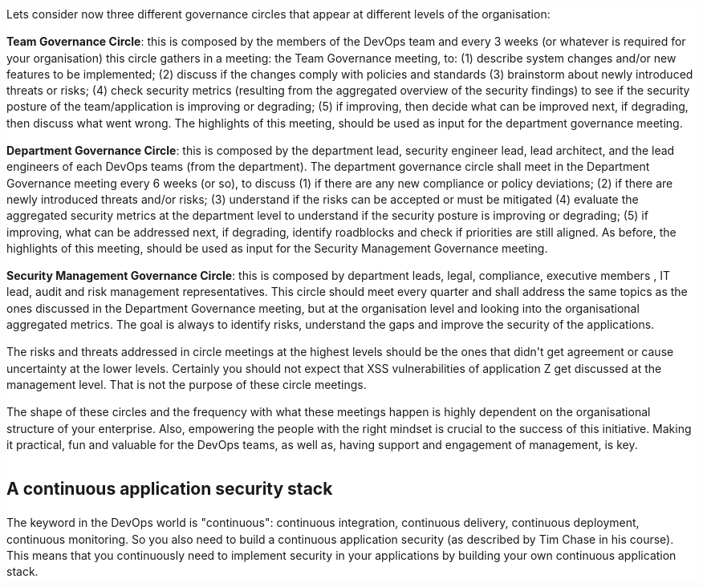 
Lets consider now three different governance circles that appear at different levels of the organisation:

**Team Governance Circle**: this is composed by the members of the DevOps team and every 3 weeks (or whatever is required for your organisation) this circle gathers in a meeting: the Team Governance meeting, to: (1) describe system changes and/or new features to be implemented; (2) discuss if the changes comply with policies and standards (3) brainstorm about newly introduced threats or risks; (4) check security metrics (resulting from the aggregated overview of the security findings) to see if the security posture of the team/application is improving or degrading; (5) if improving, then decide what can be improved next, if degrading, then discuss what went wrong. The highlights of this meeting, should be used as input for the department governance meeting.

**Department Governance Circle**: this is composed by the department lead, security engineer lead, lead architect, and the lead engineers of each DevOps teams (from the department). The department governance circle shall meet in the Department Governance meeting every 6 weeks (or so), to discuss (1) if there are any new compliance or policy deviations; (2) if there are newly introduced threats and/or risks; (3) understand if the risks can be accepted or must be mitigated (4) evaluate the aggregated security metrics at the department level to understand if the security posture is improving or degrading; (5) if improving, what can be addressed next, if degrading, identify roadblocks and check if priorities are still aligned. As before, the highlights of this meeting, should be used as input for the Security Management Governance meeting.

**Security Management Governance Circle**: this is composed by department leads, legal, compliance, executive members , IT lead, audit and risk management representatives. This circle should meet every quarter and shall address the same topics as the ones discussed in the Department Governance meeting, but at the organisation level and looking into the organisational aggregated metrics. The goal is always to identify risks, understand the gaps and improve the security of the applications.

The risks and threats addressed in circle meetings at the highest levels should be the ones that didn't get agreement or cause uncertainty at the lower levels. Certainly you should not expect that XSS vulnerabilities of application Z get discussed at the management level. That is not the purpose of these circle meetings.

The shape of these circles and the frequency with what these meetings happen is highly dependent on the organisational structure of your enterprise. Also, empowering the people with the right mindset is crucial to the success of this initiative. Making it practical, fun and valuable for the DevOps teams, as well as, having support and engagement of management, is key.

## A continuous application security stack
The keyword in the DevOps world is "continuous": continuous integration, continuous delivery, continuous deployment, continuous monitoring. So you also need to build a continuous application security (as described by Tim Chase in his course). This means that you continuously need to implement security in your applications by building your own continuous application stack.

